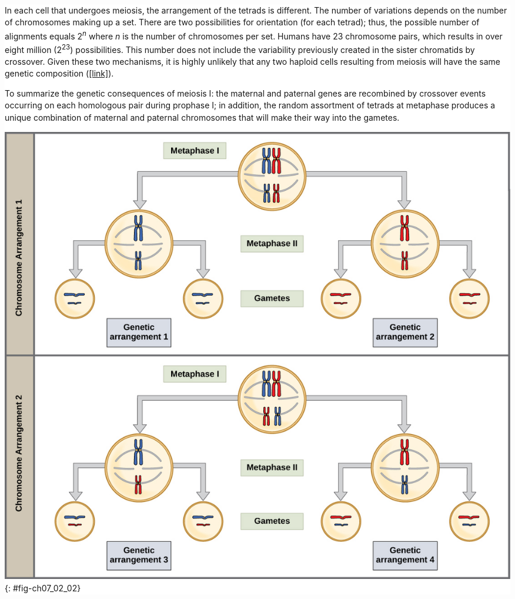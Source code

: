 In each cell that undergoes meiosis, the arrangement of the tetrads is different. The number of variations depends on the number of chromosomes making up a set. There are two possibilities for orientation (for each tetrad); thus, the possible number of alignments equals 2<sup>*n*</sup> where *n* is the number of chromosomes per set. Humans have 23 chromosome pairs, which results in over eight million (2<sup>23</sup>) possibilities. This number does not include the variability previously created in the sister chromatids by crossover. Given these two mechanisms, it is highly unlikely that any two haploid cells resulting from meiosis will have the same genetic composition ([\[link\]](#fig-ch07_02_02)).

To summarize the genetic consequences of meiosis I: the maternal and paternal genes are recombined by crossover events occurring on each homologous pair during prophase I; in addition, the random assortment of tetrads at metaphase produces a unique combination of maternal and paternal chromosomes that will make their way into the gametes.

 ![This illustration shows that, in a cell with a set of two chromosomes, four possible arrangements of chromosomes can give rise to eight different kinds of gamete. These are the eight possible arrangements of chromosomes that can occur during meiosis of two chromosomes.](../resources/Figure_07_02_02.jpg "To demonstrate random, independent assortment at metaphase I, consider a cell with n = 2. In this case, there are two possible arrangements at the equatorial plane in metaphase I, as shown in the upper cell of each panel. These two possible orientations lead to the production of genetically different gametes. With more chromosomes, the number of possible arrangements increases dramatically."){: #fig-ch07_02_02}


[1]: http://openstaxcollege.org/l/animal_meiosis2
[2]: http://openstaxcollege.org/l/how_cells_dvid2